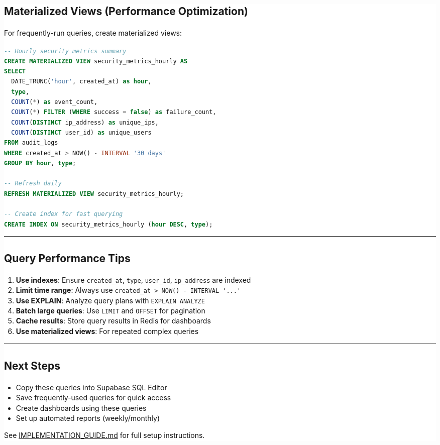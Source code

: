 
## Materialized Views (Performance Optimization)

For frequently-run queries, create materialized views:

```sql
-- Hourly security metrics summary
CREATE MATERIALIZED VIEW security_metrics_hourly AS
SELECT
  DATE_TRUNC('hour', created_at) as hour,
  type,
  COUNT(*) as event_count,
  COUNT(*) FILTER (WHERE success = false) as failure_count,
  COUNT(DISTINCT ip_address) as unique_ips,
  COUNT(DISTINCT user_id) as unique_users
FROM audit_logs
WHERE created_at > NOW() - INTERVAL '30 days'
GROUP BY hour, type;

-- Refresh daily
REFRESH MATERIALIZED VIEW security_metrics_hourly;

-- Create index for fast querying
CREATE INDEX ON security_metrics_hourly (hour DESC, type);
```

---

## Query Performance Tips

1. **Use indexes**: Ensure `created_at`, `type`, `user_id`, `ip_address` are indexed
2. **Limit time range**: Always use `created_at > NOW() - INTERVAL '...'`
3. **Use EXPLAIN**: Analyze query plans with `EXPLAIN ANALYZE`
4. **Batch large queries**: Use `LIMIT` and `OFFSET` for pagination
5. **Cache results**: Store query results in Redis for dashboards
6. **Use materialized views**: For repeated complex queries

---

## Next Steps

- Copy these queries into Supabase SQL Editor
- Save frequently-used queries for quick access
- Create dashboards using these queries
- Set up automated reports (weekly/monthly)

See [IMPLEMENTATION_GUIDE.md](./IMPLEMENTATION_GUIDE.md) for full setup instructions.
